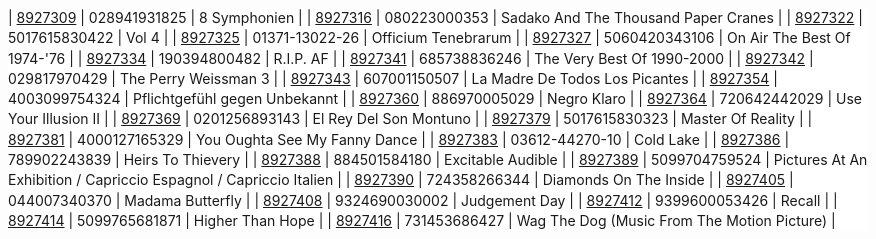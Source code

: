 | [8927309](https://www.discogs.com/release/8927309) | 028941931825 | 8 Symphonien |
| [8927316](https://www.discogs.com/release/8927316) | 080223000353 | Sadako And The Thousand Paper Cranes |
| [8927322](https://www.discogs.com/release/8927322) | 5017615830422 | Vol 4 |
| [8927325](https://www.discogs.com/release/8927325) | 01371-13022-26 | Officium Tenebrarum |
| [8927327](https://www.discogs.com/release/8927327) | 5060420343106 | On Air The Best Of 1974-'76 |
| [8927334](https://www.discogs.com/release/8927334) | 190394800482 | R.I.P. AF |
| [8927341](https://www.discogs.com/release/8927341) | 685738836246 | The Very Best Of 1990-2000 |
| [8927342](https://www.discogs.com/release/8927342) | 029817970429 | The Perry Weissman 3 |
| [8927343](https://www.discogs.com/release/8927343) | 607001150507 | La Madre De Todos Los Picantes |
| [8927354](https://www.discogs.com/release/8927354) | 4003099754324 | Pflichtgefühl gegen Unbekannt |
| [8927360](https://www.discogs.com/release/8927360) | 886970005029 | Negro Klaro |
| [8927364](https://www.discogs.com/release/8927364) | 720642442029 | Use Your Illusion II |
| [8927369](https://www.discogs.com/release/8927369) | 0201256893143 | El Rey Del Son Montuno |
| [8927379](https://www.discogs.com/release/8927379) | 5017615830323 | Master Of Reality |
| [8927381](https://www.discogs.com/release/8927381) | 4000127165329 | You Oughta See My Fanny Dance |
| [8927383](https://www.discogs.com/release/8927383) | 03612-44270-10 | Cold Lake |
| [8927386](https://www.discogs.com/release/8927386) | 789902243839 | Heirs To Thievery |
| [8927388](https://www.discogs.com/release/8927388) | 884501584180 | Excitable Audible |
| [8927389](https://www.discogs.com/release/8927389) | 5099704759524 | Pictures At An Exhibition / Capriccio Espagnol / Capriccio Italien |
| [8927390](https://www.discogs.com/release/8927390) | 724358266344 | Diamonds On The Inside |
| [8927405](https://www.discogs.com/release/8927405) | 044007340370 | Madama Butterfly |
| [8927408](https://www.discogs.com/release/8927408) | 9324690030002 | Judgement Day |
| [8927412](https://www.discogs.com/release/8927412) | 9399600053426 | Recall |
| [8927414](https://www.discogs.com/release/8927414) | 5099765681871 | Higher Than Hope |
| [8927416](https://www.discogs.com/release/8927416) | 731453686427 | Wag The Dog (Music From The Motion Picture) |
